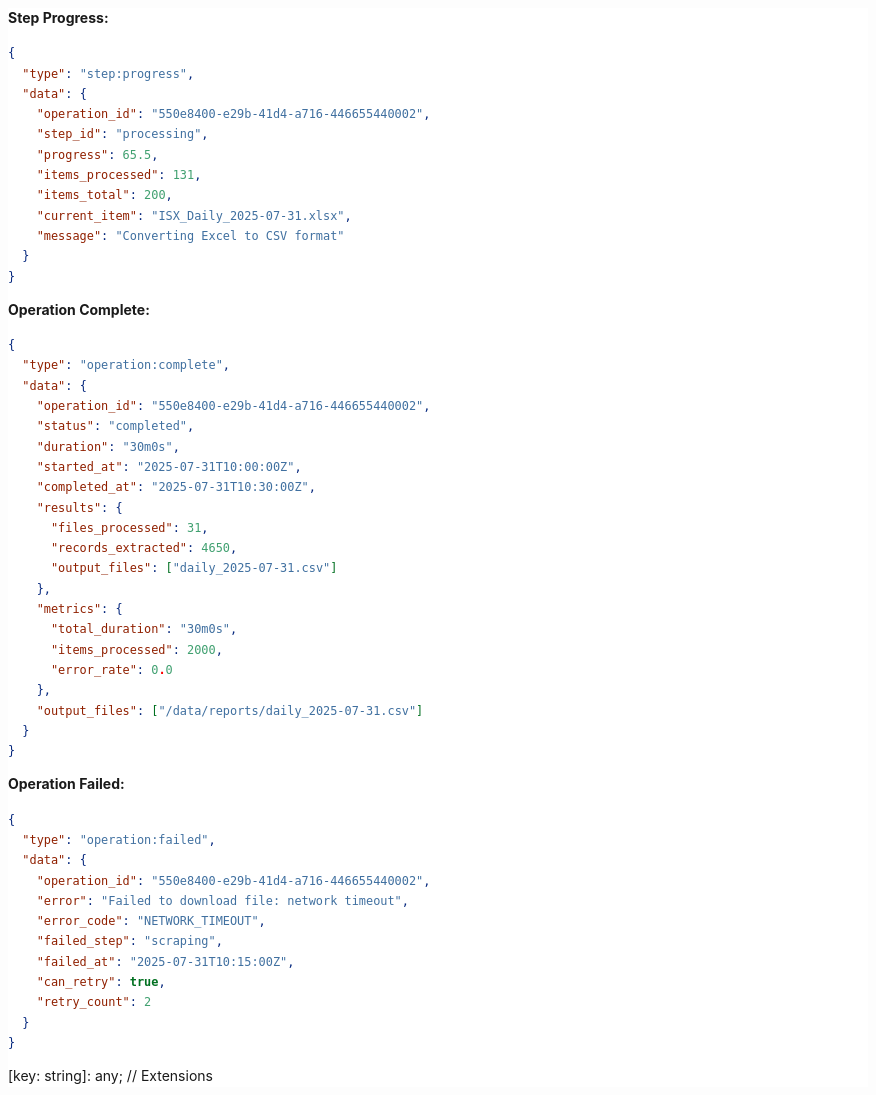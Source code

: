 **Step Progress:**
```json
{
  "type": "step:progress",
  "data": {
    "operation_id": "550e8400-e29b-41d4-a716-446655440002",
    "step_id": "processing",
    "progress": 65.5,
    "items_processed": 131,
    "items_total": 200,
    "current_item": "ISX_Daily_2025-07-31.xlsx",
    "message": "Converting Excel to CSV format"
  }
}
```

**Operation Complete:**
```json
{
  "type": "operation:complete",
  "data": {
    "operation_id": "550e8400-e29b-41d4-a716-446655440002",
    "status": "completed",
    "duration": "30m0s",
    "started_at": "2025-07-31T10:00:00Z",
    "completed_at": "2025-07-31T10:30:00Z",
    "results": {
      "files_processed": 31,
      "records_extracted": 4650,
      "output_files": ["daily_2025-07-31.csv"]
    },
    "metrics": {
      "total_duration": "30m0s",
      "items_processed": 2000,
      "error_rate": 0.0
    },
    "output_files": ["/data/reports/daily_2025-07-31.csv"]
  }
}
```

**Operation Failed:**
```json
{
  "type": "operation:failed",
  "data": {
    "operation_id": "550e8400-e29b-41d4-a716-446655440002",
    "error": "Failed to download file: network timeout",
    "error_code": "NETWORK_TIMEOUT",
    "failed_step": "scraping",
    "failed_at": "2025-07-31T10:15:00Z",
    "can_retry": true,
    "retry_count": 2
  }
}
```


  [key: string]: any; // Extensions